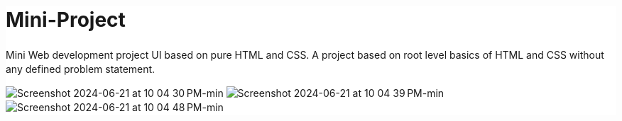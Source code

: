 # Mini-Project
Mini Web development project UI  based on pure HTML and CSS. A project based on root level basics of HTML and CSS without any defined problem statement.


<img width="1440" alt="Screenshot 2024-06-21 at 10 04 30 PM-min" src="https://github.com/Samrat020/Mini-Project/assets/130882363/13a8bcaf-d61b-4d3f-94ff-ee7f7ebcb1d4">
<img width="1440" alt="Screenshot 2024-06-21 at 10 04 39 PM-min" src="https://github.com/Samrat020/Mini-Project/assets/130882363/b477f951-e178-4bf9-a9cc-ca81941584e0">
<img width="1440" alt="Screenshot 2024-06-21 at 10 04 48 PM-min" src="https://github.com/Samrat020/Mini-Project/assets/130882363/0c94d6e9-55d5-4b82-aa0f-9c5442794bc4">
